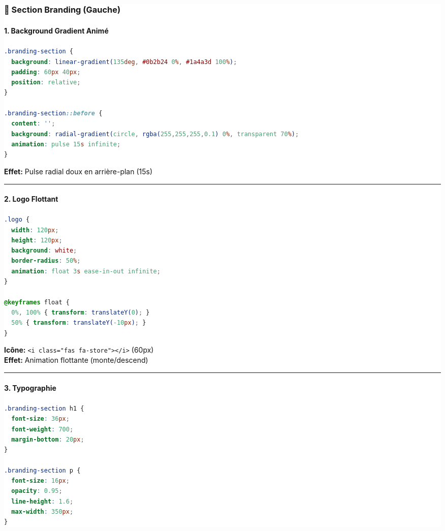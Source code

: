 
### 🌟 Section Branding (Gauche)

#### **1. Background Gradient Animé**
```css
.branding-section {
  background: linear-gradient(135deg, #0b2b24 0%, #1a4a3d 100%);
  padding: 60px 40px;
  position: relative;
}

.branding-section::before {
  content: '';
  background: radial-gradient(circle, rgba(255,255,255,0.1) 0%, transparent 70%);
  animation: pulse 15s infinite;
}
```

**Effet:** Pulse radial doux en arrière-plan (15s)

---

#### **2. Logo Flottant**
```css
.logo {
  width: 120px;
  height: 120px;
  background: white;
  border-radius: 50%;
  animation: float 3s ease-in-out infinite;
}

@keyframes float {
  0%, 100% { transform: translateY(0); }
  50% { transform: translateY(-10px); }
}
```

**Icône:** `<i class="fas fa-store"></i>` (60px)  
**Effet:** Animation flottante (monte/descend)

---

#### **3. Typographie**
```css
.branding-section h1 {
  font-size: 36px;
  font-weight: 700;
  margin-bottom: 20px;
}

.branding-section p {
  font-size: 16px;
  opacity: 0.95;
  line-height: 1.6;
  max-width: 350px;
}
```
